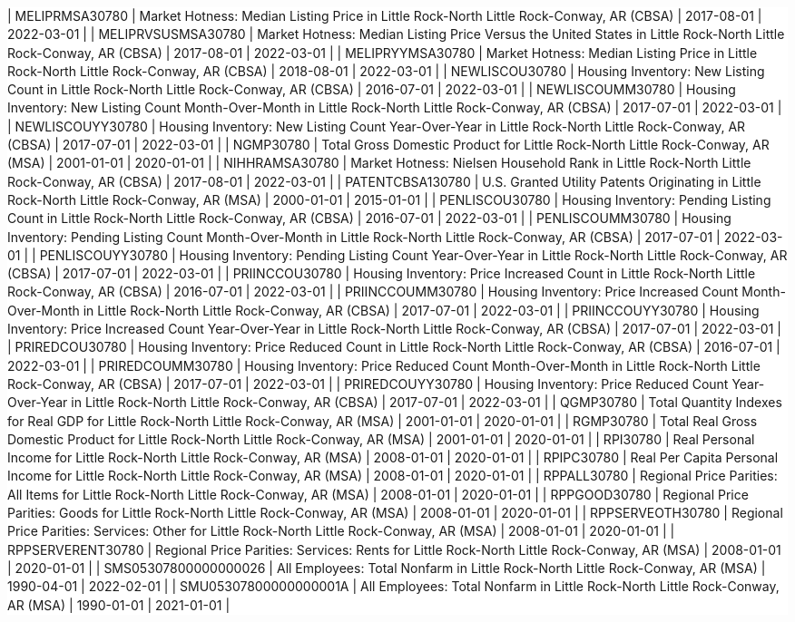 | MELIPRMSA30780            | Market Hotness: Median Listing Price in Little Rock-North Little Rock-Conway, AR (CBSA)                                                   | 2017-08-01          | 2022-03-01        |
| MELIPRVSUSMSA30780        | Market Hotness: Median Listing Price Versus the United States in Little Rock-North Little Rock-Conway, AR (CBSA)                          | 2017-08-01          | 2022-03-01        |
| MELIPRYYMSA30780          | Market Hotness: Median Listing Price in Little Rock-North Little Rock-Conway, AR (CBSA)                                                   | 2018-08-01          | 2022-03-01        |
| NEWLISCOU30780            | Housing Inventory: New Listing Count in Little Rock-North Little Rock-Conway, AR (CBSA)                                                   | 2016-07-01          | 2022-03-01        |
| NEWLISCOUMM30780          | Housing Inventory: New Listing Count Month-Over-Month in Little Rock-North Little Rock-Conway, AR (CBSA)                                  | 2017-07-01          | 2022-03-01        |
| NEWLISCOUYY30780          | Housing Inventory: New Listing Count Year-Over-Year in Little Rock-North Little Rock-Conway, AR (CBSA)                                    | 2017-07-01          | 2022-03-01        |
| NGMP30780                 | Total Gross Domestic Product for Little Rock-North Little Rock-Conway, AR (MSA)                                                           | 2001-01-01          | 2020-01-01        |
| NIHHRAMSA30780            | Market Hotness: Nielsen Household Rank in Little Rock-North Little Rock-Conway, AR (CBSA)                                                 | 2017-08-01          | 2022-03-01        |
| PATENTCBSA130780          | U.S. Granted Utility Patents Originating in Little Rock-North Little Rock-Conway, AR (MSA)                                                | 2000-01-01          | 2015-01-01        |
| PENLISCOU30780            | Housing Inventory: Pending Listing Count in Little Rock-North Little Rock-Conway, AR (CBSA)                                               | 2016-07-01          | 2022-03-01        |
| PENLISCOUMM30780          | Housing Inventory: Pending Listing Count Month-Over-Month in Little Rock-North Little Rock-Conway, AR (CBSA)                              | 2017-07-01          | 2022-03-01        |
| PENLISCOUYY30780          | Housing Inventory: Pending Listing Count Year-Over-Year in Little Rock-North Little Rock-Conway, AR (CBSA)                                | 2017-07-01          | 2022-03-01        |
| PRIINCCOU30780            | Housing Inventory: Price Increased Count in Little Rock-North Little Rock-Conway, AR (CBSA)                                               | 2016-07-01          | 2022-03-01        |
| PRIINCCOUMM30780          | Housing Inventory: Price Increased Count Month-Over-Month in Little Rock-North Little Rock-Conway, AR (CBSA)                              | 2017-07-01          | 2022-03-01        |
| PRIINCCOUYY30780          | Housing Inventory: Price Increased Count Year-Over-Year in Little Rock-North Little Rock-Conway, AR (CBSA)                                | 2017-07-01          | 2022-03-01        |
| PRIREDCOU30780            | Housing Inventory: Price Reduced Count in Little Rock-North Little Rock-Conway, AR (CBSA)                                                 | 2016-07-01          | 2022-03-01        |
| PRIREDCOUMM30780          | Housing Inventory: Price Reduced Count Month-Over-Month in Little Rock-North Little Rock-Conway, AR (CBSA)                                | 2017-07-01          | 2022-03-01        |
| PRIREDCOUYY30780          | Housing Inventory: Price Reduced Count Year-Over-Year in Little Rock-North Little Rock-Conway, AR (CBSA)                                  | 2017-07-01          | 2022-03-01        |
| QGMP30780                 | Total Quantity Indexes for Real GDP for Little Rock-North Little Rock-Conway, AR (MSA)                                                    | 2001-01-01          | 2020-01-01        |
| RGMP30780                 | Total Real Gross Domestic Product for Little Rock-North Little Rock-Conway, AR (MSA)                                                      | 2001-01-01          | 2020-01-01        |
| RPI30780                  | Real Personal Income for Little Rock-North Little Rock-Conway, AR (MSA)                                                                   | 2008-01-01          | 2020-01-01        |
| RPIPC30780                | Real Per Capita Personal Income for Little Rock-North Little Rock-Conway, AR (MSA)                                                        | 2008-01-01          | 2020-01-01        |
| RPPALL30780               | Regional Price Parities: All Items for Little Rock-North Little Rock-Conway, AR (MSA)                                                     | 2008-01-01          | 2020-01-01        |
| RPPGOOD30780              | Regional Price Parities: Goods for Little Rock-North Little Rock-Conway, AR (MSA)                                                         | 2008-01-01          | 2020-01-01        |
| RPPSERVEOTH30780          | Regional Price Parities: Services: Other for Little Rock-North Little Rock-Conway, AR (MSA)                                               | 2008-01-01          | 2020-01-01        |
| RPPSERVERENT30780         | Regional Price Parities: Services: Rents for Little Rock-North Little Rock-Conway, AR (MSA)                                               | 2008-01-01          | 2020-01-01        |
| SMS05307800000000026      | All Employees: Total Nonfarm in Little Rock-North Little Rock-Conway, AR (MSA)                                                            | 1990-04-01          | 2022-02-01        |
| SMU05307800000000001A     | All Employees: Total Nonfarm in Little Rock-North Little Rock-Conway, AR (MSA)                                                            | 1990-01-01          | 2021-01-01        |